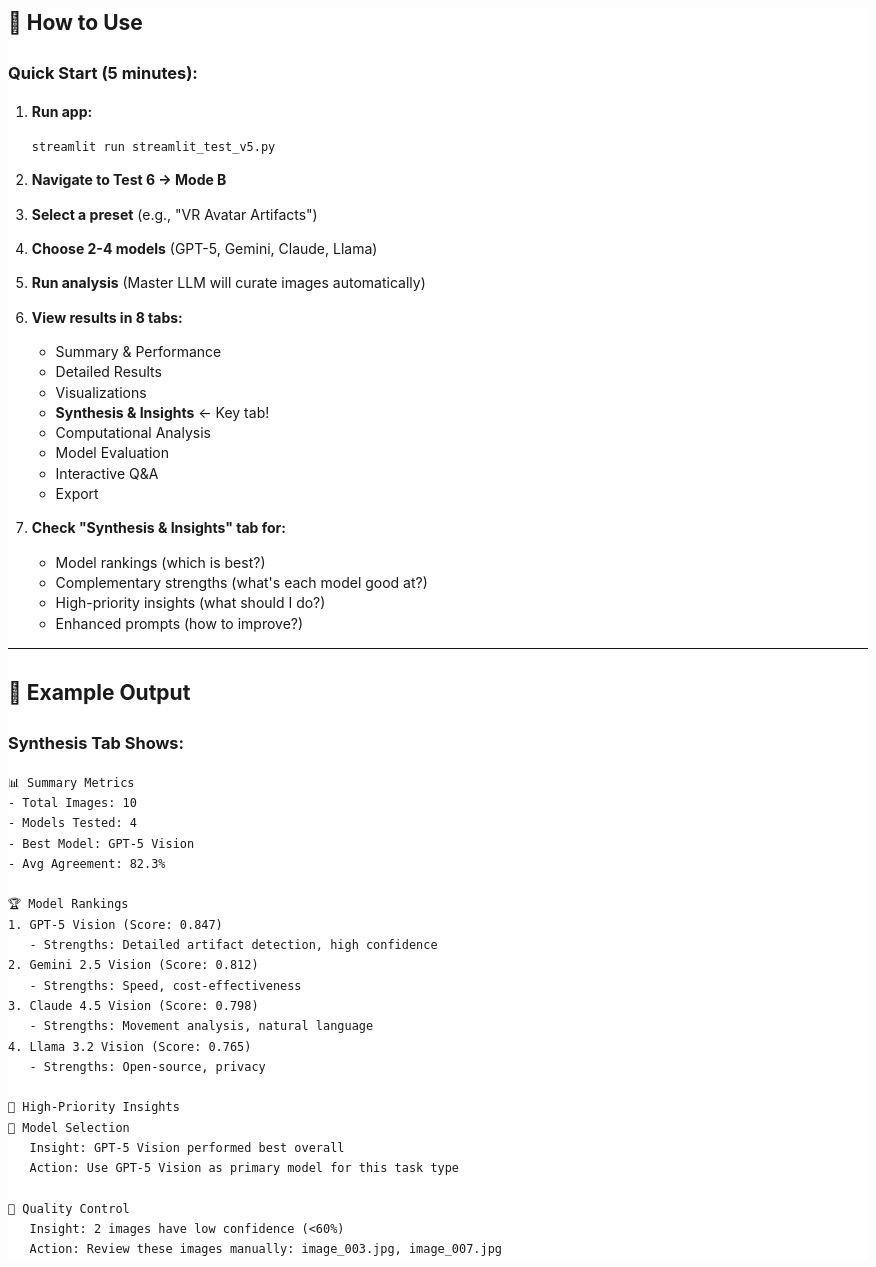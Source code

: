 
## 🚀 How to Use

### **Quick Start (5 minutes):**

1. **Run app:**
   ```bash
   streamlit run streamlit_test_v5.py
   ```

2. **Navigate to Test 6 → Mode B**

3. **Select a preset** (e.g., "VR Avatar Artifacts")

4. **Choose 2-4 models** (GPT-5, Gemini, Claude, Llama)

5. **Run analysis** (Master LLM will curate images automatically)

6. **View results in 8 tabs:**
   - Summary & Performance
   - Detailed Results
   - Visualizations
   - **Synthesis & Insights** ← Key tab!
   - Computational Analysis
   - Model Evaluation
   - Interactive Q&A
   - Export

7. **Check "Synthesis & Insights" tab for:**
   - Model rankings (which is best?)
   - Complementary strengths (what's each model good at?)
   - High-priority insights (what should I do?)
   - Enhanced prompts (how to improve?)

---

## 🎯 Example Output

### **Synthesis Tab Shows:**

```
📊 Summary Metrics
- Total Images: 10
- Models Tested: 4
- Best Model: GPT-5 Vision
- Avg Agreement: 82.3%

🏆 Model Rankings
1. GPT-5 Vision (Score: 0.847)
   - Strengths: Detailed artifact detection, high confidence
2. Gemini 2.5 Vision (Score: 0.812)
   - Strengths: Speed, cost-effectiveness
3. Claude 4.5 Vision (Score: 0.798)
   - Strengths: Movement analysis, natural language
4. Llama 3.2 Vision (Score: 0.765)
   - Strengths: Open-source, privacy

🎯 High-Priority Insights
🔴 Model Selection
   Insight: GPT-5 Vision performed best overall
   Action: Use GPT-5 Vision as primary model for this task type

🔴 Quality Control
   Insight: 2 images have low confidence (<60%)
   Action: Review these images manually: image_003.jpg, image_007.jpg

```